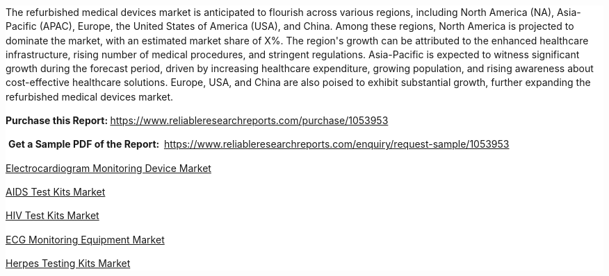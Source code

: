 <p><p>The refurbished medical devices market is anticipated to flourish across various regions, including North America (NA), Asia-Pacific (APAC), Europe, the United States of America (USA), and China. Among these regions, North America is projected to dominate the market, with an estimated market share of X%. The region's growth can be attributed to the enhanced healthcare infrastructure, rising number of medical procedures, and stringent regulations. Asia-Pacific is expected to witness significant growth during the forecast period, driven by increasing healthcare expenditure, growing population, and rising awareness about cost-effective healthcare solutions. Europe, USA, and China are also poised to exhibit substantial growth, further expanding the refurbished medical devices market.</p></p>
<p><strong>Purchase this Report: </strong><a href="https://www.reliableresearchreports.com/purchase/1053953">https://www.reliableresearchreports.com/purchase/1053953</a></p>
<p>&nbsp;<strong>Get a Sample PDF of the Report:&nbsp;&nbsp;</strong><a href="https://www.reliableresearchreports.com/enquiry/request-sample/1053953">https://www.reliableresearchreports.com/enquiry/request-sample/1053953</a></p>
<p><strong></strong></p>
<p><p><a href="https://github.com/chartsaturn/Market-Research-Report-List-1/blob/main/electrocardiogram-monitoring-device-market.md">Electrocardiogram Monitoring Device Market</a></p><p><a href="https://github.com/jhcraigie/Market-Research-Report-List-1/blob/main/aids-test-kits-market.md">AIDS Test Kits Market</a></p><p><a href="https://github.com/beatblasta/Market-Research-Report-List-1/blob/main/hiv-test-kits-market.md">HIV Test Kits Market</a></p><p><a href="https://github.com/JameTravis/Market-Research-Report-List-3/blob/main/ecg-monitoring-equipment-market.md">ECG Monitoring Equipment Market</a></p><p><a href="https://github.com/Triciasol/Market-Research-Report-List-1/blob/main/herpes-testing-kits-market.md">Herpes Testing Kits Market</a></p></p>